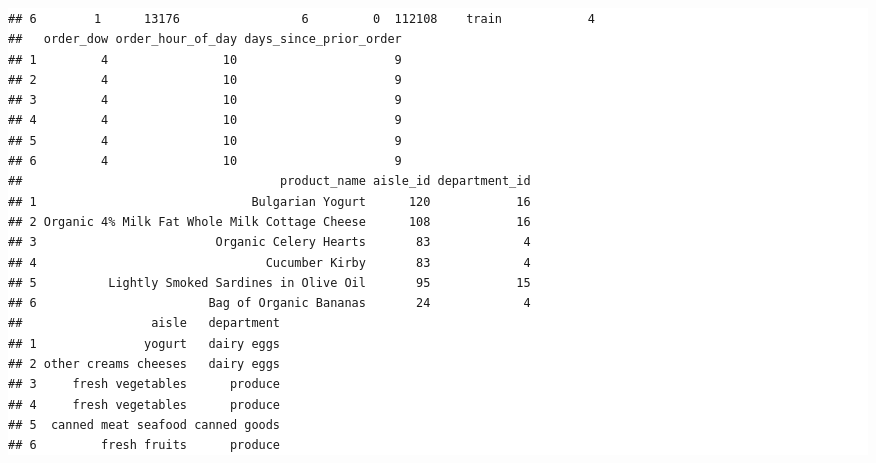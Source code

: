     ## 6        1      13176                 6         0  112108    train            4
    ##   order_dow order_hour_of_day days_since_prior_order
    ## 1         4                10                      9
    ## 2         4                10                      9
    ## 3         4                10                      9
    ## 4         4                10                      9
    ## 5         4                10                      9
    ## 6         4                10                      9
    ##                                    product_name aisle_id department_id
    ## 1                              Bulgarian Yogurt      120            16
    ## 2 Organic 4% Milk Fat Whole Milk Cottage Cheese      108            16
    ## 3                         Organic Celery Hearts       83             4
    ## 4                                Cucumber Kirby       83             4
    ## 5          Lightly Smoked Sardines in Olive Oil       95            15
    ## 6                        Bag of Organic Bananas       24             4
    ##                  aisle   department
    ## 1               yogurt   dairy eggs
    ## 2 other creams cheeses   dairy eggs
    ## 3     fresh vegetables      produce
    ## 4     fresh vegetables      produce
    ## 5  canned meat seafood canned goods
    ## 6         fresh fruits      produce

